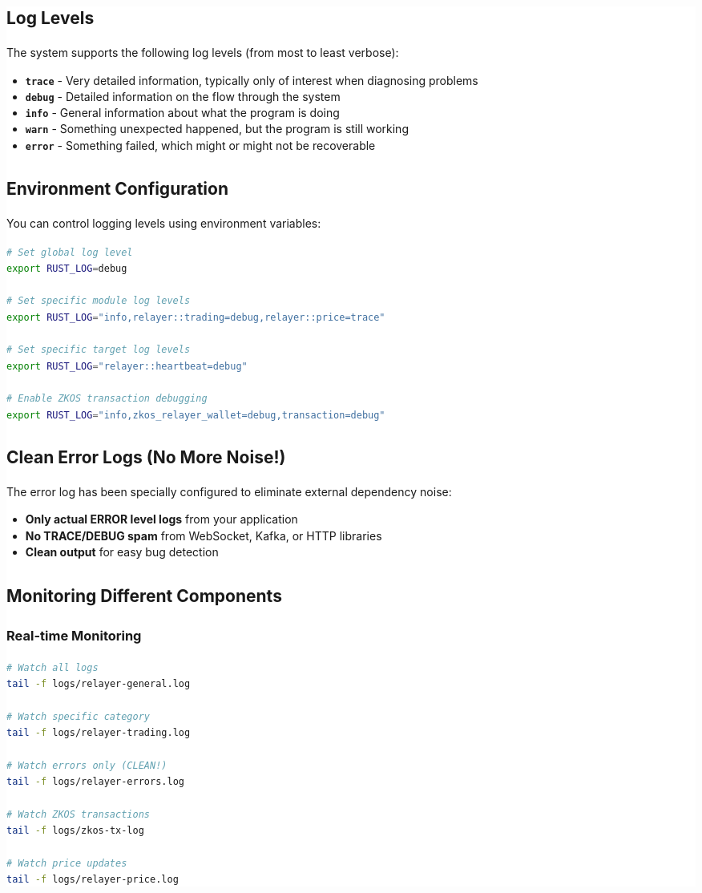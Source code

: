 ## Log Levels

The system supports the following log levels (from most to least verbose):

- **`trace`** - Very detailed information, typically only of interest when diagnosing problems
- **`debug`** - Detailed information on the flow through the system
- **`info`** - General information about what the program is doing
- **`warn`** - Something unexpected happened, but the program is still working
- **`error`** - Something failed, which might or might not be recoverable

## Environment Configuration

You can control logging levels using environment variables:

```bash
# Set global log level
export RUST_LOG=debug

# Set specific module log levels
export RUST_LOG="info,relayer::trading=debug,relayer::price=trace"

# Set specific target log levels
export RUST_LOG="relayer::heartbeat=debug"

# Enable ZKOS transaction debugging
export RUST_LOG="info,zkos_relayer_wallet=debug,transaction=debug"
```

## Clean Error Logs (No More Noise!)

The error log has been specially configured to eliminate external dependency noise:

- **Only actual ERROR level logs** from your application
- **No TRACE/DEBUG spam** from WebSocket, Kafka, or HTTP libraries
- **Clean output** for easy bug detection

## Monitoring Different Components

### Real-time Monitoring

```bash
# Watch all logs
tail -f logs/relayer-general.log

# Watch specific category
tail -f logs/relayer-trading.log

# Watch errors only (CLEAN!)
tail -f logs/relayer-errors.log

# Watch ZKOS transactions
tail -f logs/zkos-tx-log

# Watch price updates
tail -f logs/relayer-price.log
```
